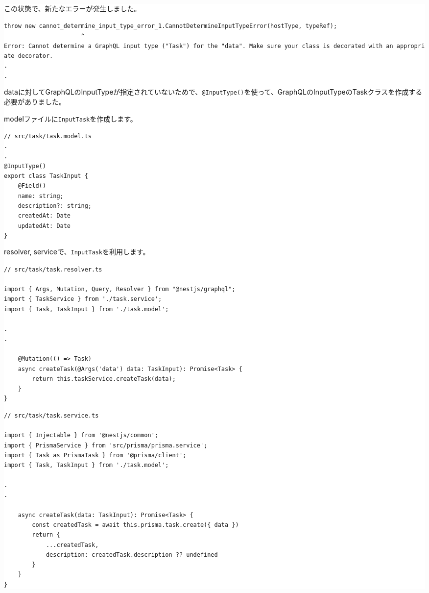 この状態で、新たなエラーが発生しました。

```terminal=
throw new cannot_determine_input_type_error_1.CannotDetermineInputTypeError(hostType, typeRef);
                      ^
Error: Cannot determine a GraphQL input type ("Task") for the "data". Make sure your class is decorated with an appropriate decorator.
.
.
```
dataに対してGraphQLのInputTypeが指定されていないためで、`@InputType()`を使って、GraphQLのInputTypeのTaskクラスを作成する必要がありました。

modelファイルに`InputTask`を作成します。
```typescript=
// src/task/task.model.ts
.
.
@InputType()
export class TaskInput {
    @Field()
    name: string;
    description?: string;
    createdAt: Date
    updatedAt: Date
}
```

resolver, serviceで、`InputTask`を利用します。

```typescript=
// src/task/task.resolver.ts

import { Args, Mutation, Query, Resolver } from "@nestjs/graphql";
import { TaskService } from './task.service';
import { Task, TaskInput } from './task.model';

.
.

    @Mutation(() => Task)
    async createTask(@Args('data') data: TaskInput): Promise<Task> {
        return this.taskService.createTask(data);
    }
}
```

```typescript=
// src/task/task.service.ts

import { Injectable } from '@nestjs/common';
import { PrismaService } from 'src/prisma/prisma.service';
import { Task as PrismaTask } from '@prisma/client';
import { Task, TaskInput } from './task.model';

.
.

    async createTask(data: TaskInput): Promise<Task> {
        const createdTask = await this.prisma.task.create({ data })
        return { 
            ...createdTask, 
            description: createdTask.description ?? undefined
        }
    }
}
```
